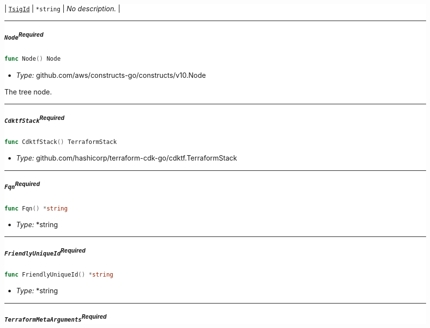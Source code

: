 | <code><a href="#@cdktf/provider-cloudflare.dataCloudflareDnsZoneTransfersTsig.DataCloudflareDnsZoneTransfersTsig.property.tsigId">TsigId</a></code> | <code>*string</code> | *No description.* |

---

##### `Node`<sup>Required</sup> <a name="Node" id="@cdktf/provider-cloudflare.dataCloudflareDnsZoneTransfersTsig.DataCloudflareDnsZoneTransfersTsig.property.node"></a>

```go
func Node() Node
```

- *Type:* github.com/aws/constructs-go/constructs/v10.Node

The tree node.

---

##### `CdktfStack`<sup>Required</sup> <a name="CdktfStack" id="@cdktf/provider-cloudflare.dataCloudflareDnsZoneTransfersTsig.DataCloudflareDnsZoneTransfersTsig.property.cdktfStack"></a>

```go
func CdktfStack() TerraformStack
```

- *Type:* github.com/hashicorp/terraform-cdk-go/cdktf.TerraformStack

---

##### `Fqn`<sup>Required</sup> <a name="Fqn" id="@cdktf/provider-cloudflare.dataCloudflareDnsZoneTransfersTsig.DataCloudflareDnsZoneTransfersTsig.property.fqn"></a>

```go
func Fqn() *string
```

- *Type:* *string

---

##### `FriendlyUniqueId`<sup>Required</sup> <a name="FriendlyUniqueId" id="@cdktf/provider-cloudflare.dataCloudflareDnsZoneTransfersTsig.DataCloudflareDnsZoneTransfersTsig.property.friendlyUniqueId"></a>

```go
func FriendlyUniqueId() *string
```

- *Type:* *string

---

##### `TerraformMetaArguments`<sup>Required</sup> <a name="TerraformMetaArguments" id="@cdktf/provider-cloudflare.dataCloudflareDnsZoneTransfersTsig.DataCloudflareDnsZoneTransfersTsig.property.terraformMetaArguments"></a>
